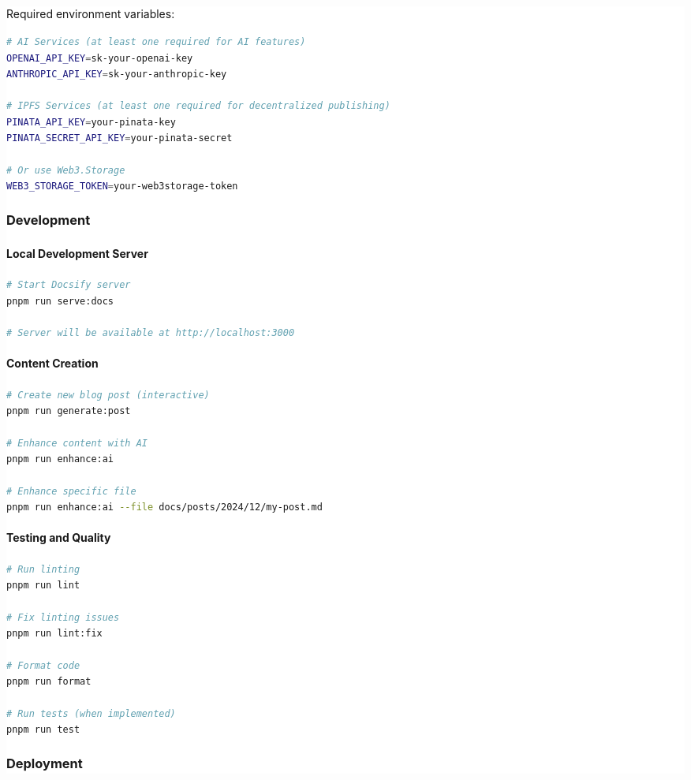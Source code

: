 Required environment variables:
```bash
# AI Services (at least one required for AI features)
OPENAI_API_KEY=sk-your-openai-key
ANTHROPIC_API_KEY=sk-your-anthropic-key

# IPFS Services (at least one required for decentralized publishing)
PINATA_API_KEY=your-pinata-key
PINATA_SECRET_API_KEY=your-pinata-secret

# Or use Web3.Storage
WEB3_STORAGE_TOKEN=your-web3storage-token
```

### Development

#### Local Development Server
```bash
# Start Docsify server
pnpm run serve:docs

# Server will be available at http://localhost:3000
```

#### Content Creation
```bash
# Create new blog post (interactive)
pnpm run generate:post

# Enhance content with AI
pnpm run enhance:ai

# Enhance specific file
pnpm run enhance:ai --file docs/posts/2024/12/my-post.md
```

#### Testing and Quality
```bash
# Run linting
pnpm run lint

# Fix linting issues
pnpm run lint:fix

# Format code
pnpm run format

# Run tests (when implemented)
pnpm run test
```

### Deployment
